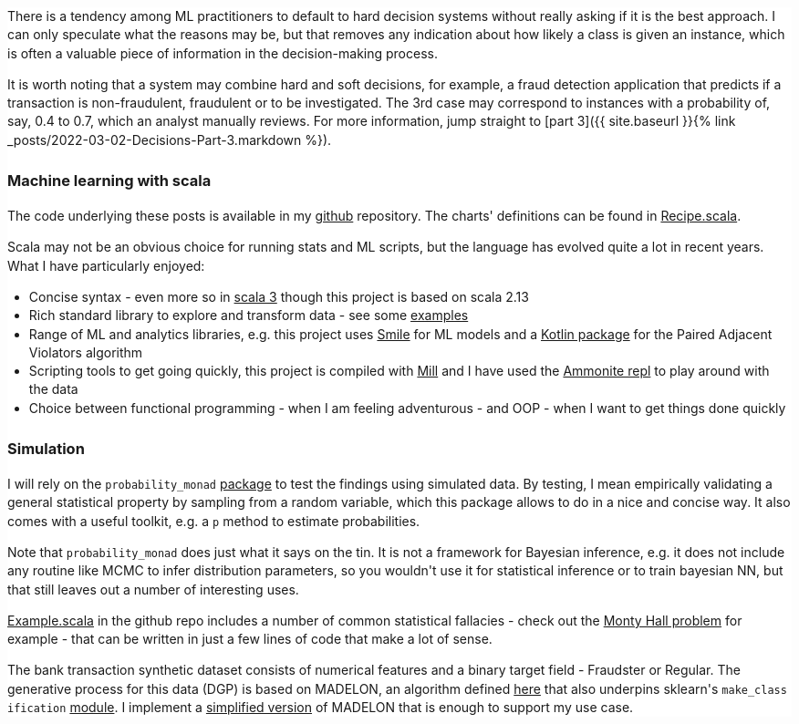 There is a tendency among ML practitioners to default to hard decision systems without really asking if it is the best approach. I can only speculate what the reasons may be, but that removes any indication about how likely a class is given an instance, which is often a valuable piece of information in the decision-making process.

It is worth noting that a system may combine hard and soft decisions, for example, a fraud detection application that predicts if a transaction is non-fraudulent, fraudulent or to be investigated. The 3rd case may correspond to instances with a probability of, say, 0.4 to 0.7, which an analyst manually reviews. For more information, jump straight to [part 3]({{ site.baseurl }}{% link _posts/2022-03-02-Decisions-Part-3.markdown %}).

### Machine learning with scala

The code underlying these posts is available in my [github](https://github.com/mkffl/decisions) repository. The charts' definitions can be found in [Recipe.scala](https://github.com/mkffl/decisions/blob/main-pub/Decisions/src/Recipes.scala). 

Scala may not be an obvious choice for running stats and ML scripts, but the language has evolved quite a lot in recent years. What I have particularly enjoyed:

- Concise syntax - even more so in [scala 3](https://docs.scala-lang.org/scala3/book/why-scala-3.html) though this project is based on scala 2.13
- Rich standard library to explore and transform data - see some [examples](https://twitter.github.io/scala_school/collections.html)
- Range of ML and analytics libraries, e.g. this project uses [Smile](https://haifengl.github.io/) for ML models and a [Kotlin package](https://github.com/sanity/pairAdjacentViolators) for the Paired Adjacent Violators algorithm
- Scripting tools to get going quickly, this project is compiled with [Mill](https://github.com/com-lihaoyi/mill) and I have used the [Ammonite repl](https://ammonite.io/) to play around with the data
- Choice between functional programming - when I am feeling adventurous - and OOP - when I want to get things done quickly

### Simulation

I will rely on the `probability_monad` [package](https://github.com/jliszka/probability-monad) to test the findings using simulated data. By testing, I mean empirically validating a general statistical property by sampling from a random variable, which this package allows to do in a nice and concise way. It also comes with a useful toolkit, e.g. a `p` method to estimate probabilities.

Note that `probability_monad` does just what it says on the tin. It is not a framework for Bayesian inference, e.g. it does not include any routine like MCMC to infer distribution parameters, so you wouldn't use it for statistical inference or to train bayesian NN, but that still leaves out a number of interesting uses.

[Example.scala](https://github.com/jliszka/probability-monad/blob/master/src/main/scala/probability-monad/Examples.scala) in the github repo includes a number of common statistical fallacies - check out the [Monty Hall problem](https://github.com/jliszka/probability-monad/blob/1740054366b43c4e7a7c333bf8637daed11802bf/src/main/scala/probability-monad/Examples.scala#L254) for example - that can be written in just a few lines of code that make a lot of sense.

The bank transaction synthetic dataset consists of numerical features and a binary target field - Fraudster or Regular. The generative process for this data (DGP) is based on MADELON, an algorithm defined [here](https://www.google.com/url?sa=t&rct=j&q=&esrc=s&source=web&cd=&ved=2ahUKEwjygsHx9_nzAhXdQkEAHYjmBxUQFnoECAQQAQ&url=http%3A%2F%2Fclopinet.com%2Fisabelle%2FProjects%2FNIPS2003%2FSlides%2FNIPS2003-Datasets.pdf&usg=AOvVaw2e2nAV1wMjg-8TfNYk5z_d) that also underpins sklearn's `make_classification` [module](https://github.com/scikit-learn/scikit-learn/blob/0d378913b/sklearn/datasets/_samples_generator.py#L39). I implement a [simplified version](https://github.com/mkffl/decisions/blob/e49290f5f01faadef2f4c383d663cfa28c457741/Decisions/src/Data.scala#L9) of MADELON that is enough to support my use case.
